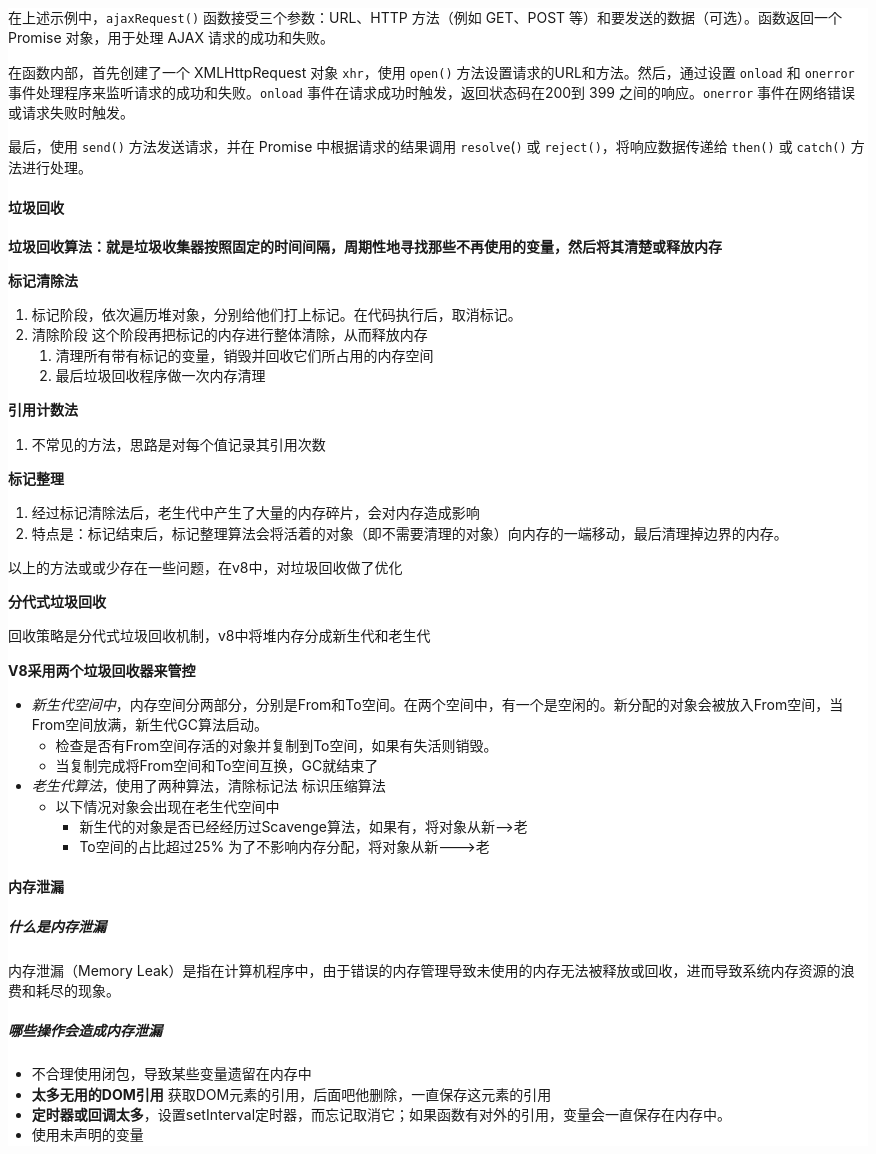 ```js
```

在上述示例中，`ajaxRequest()` 函数接受三个参数：URL、HTTP 方法（例如 GET、POST 等）和要发送的数据（可选）。函数返回一个 Promise 对象，用于处理 AJAX 请求的成功和失败。

在函数内部，首先创建了一个 XMLHttpRequest 对象 `xhr`，使用 `open()` 方法设置请求的URL和方法。然后，通过设置 `onload` 和 `onerror` 事件处理程序来监听请求的成功和失败。`onload` 事件在请求成功时触发，返回状态码在200到 399 之间的响应。`onerror` 事件在网络错误或请求失败时触发。

最后，使用 `send()` 方法发送请求，并在 Promise 中根据请求的结果调用 `resolve`(`)` 或 `reject()`，将响应数据传递给 `then()` 或 `catch()` 方法进行处理。

#### 垃圾回收

**垃圾回收算法：就是垃圾收集器按照固定的时间间隔，周期性地寻找那些不再使用的变量，然后将其清楚或释放内存**

**标记清除法**

1.  标记阶段，依次遍历堆对象，分别给他们打上标记。在代码执行后，取消标记。
2.  清除阶段  这个阶段再把标记的内存进行整体清除，从而释放内存
    1.  清理所有带有标记的变量，销毁并回收它们所占用的内存空间
    2.  最后垃圾回收程序做一次内存清理

**引用计数法**

1.  不常见的方法，思路是对每个值记录其引用次数

**标记整理**

1.  经过标记清除法后，老生代中产生了大量的内存碎片，会对内存造成影响
2.  特点是：标记结束后，标记整理算法会将活着的对象（即不需要清理的对象）向内存的一端移动，最后清理掉边界的内存。

以上的方法或或少存在一些问题，在v8中，对垃圾回收做了优化

**分代式垃圾回收**

回收策略是分代式垃圾回收机制，v8中将堆内存分成新生代和老生代

**V8采用两个垃圾回收器来管控**

*   *新生代空间中*，内存空间分两部分，分别是From和To空间。在两个空间中，有一个是空闲的。新分配的对象会被放入From空间，当From空间放满，新生代GC算法启动。
    *   检查是否有From空间存活的对象并复制到To空间，如果有失活则销毁。
    *   当复制完成将From空间和To空间互换，GC就结束了
*   *老生代算法*，使用了两种算法，清除标记法 标识压缩算法
    *   以下情况对象会出现在老生代空间中
        *   新生代的对象是否已经经历过Scavenge算法，如果有，将对象从新-->老
        *   To空间的占比超过25% 为了不影响内存分配，将对象从新--->老

#### **内存泄漏**

##### **什么是内存泄漏**

内存泄漏（Memory Leak）是指在计算机程序中，由于错误的内存管理导致未使用的内存无法被释放或回收，进而导致系统内存资源的浪费和耗尽的现象。

##### **哪些操作会造成内存泄漏**

*   不合理使用闭包，导致某些变量遗留在内存中
*   **太多无用的DOM引用** 获取DOM元素的引用，后面吧他删除，一直保存这元素的引用
*   **定时器或回调太多**，设置setInterval定时器，而忘记取消它；如果函数有对外的引用，变量会一直保存在内存中。
*   使用未声明的变量
